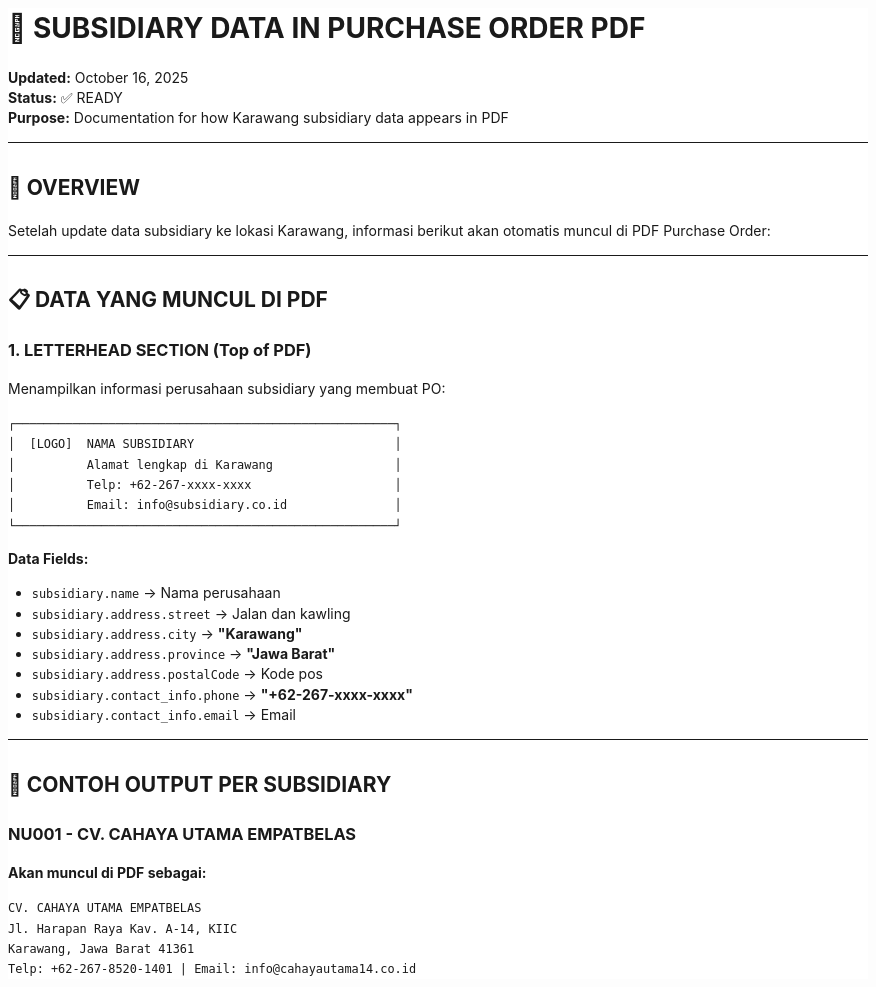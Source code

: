 # 📄 SUBSIDIARY DATA IN PURCHASE ORDER PDF

**Updated:** October 16, 2025  
**Status:** ✅ READY  
**Purpose:** Documentation for how Karawang subsidiary data appears in PDF

---

## 🎯 OVERVIEW

Setelah update data subsidiary ke lokasi Karawang, informasi berikut akan otomatis muncul di PDF Purchase Order:

---

## 📋 DATA YANG MUNCUL DI PDF

### 1. **LETTERHEAD SECTION** (Top of PDF)
Menampilkan informasi perusahaan subsidiary yang membuat PO:

```
┌─────────────────────────────────────────────────────┐
│  [LOGO]  NAMA SUBSIDIARY                            │
│          Alamat lengkap di Karawang                 │
│          Telp: +62-267-xxxx-xxxx                    │
│          Email: info@subsidiary.co.id               │
└─────────────────────────────────────────────────────┘
```

**Data Fields:**
- `subsidiary.name` → Nama perusahaan
- `subsidiary.address.street` → Jalan dan kawling
- `subsidiary.address.city` → **"Karawang"**
- `subsidiary.address.province` → **"Jawa Barat"**
- `subsidiary.address.postalCode` → Kode pos
- `subsidiary.contact_info.phone` → **"+62-267-xxxx-xxxx"**
- `subsidiary.contact_info.email` → Email

---

## 🏢 CONTOH OUTPUT PER SUBSIDIARY

### NU001 - CV. CAHAYA UTAMA EMPATBELAS
**Akan muncul di PDF sebagai:**
```
CV. CAHAYA UTAMA EMPATBELAS
Jl. Harapan Raya Kav. A-14, KIIC
Karawang, Jawa Barat 41361
Telp: +62-267-8520-1401 | Email: info@cahayautama14.co.id
```
